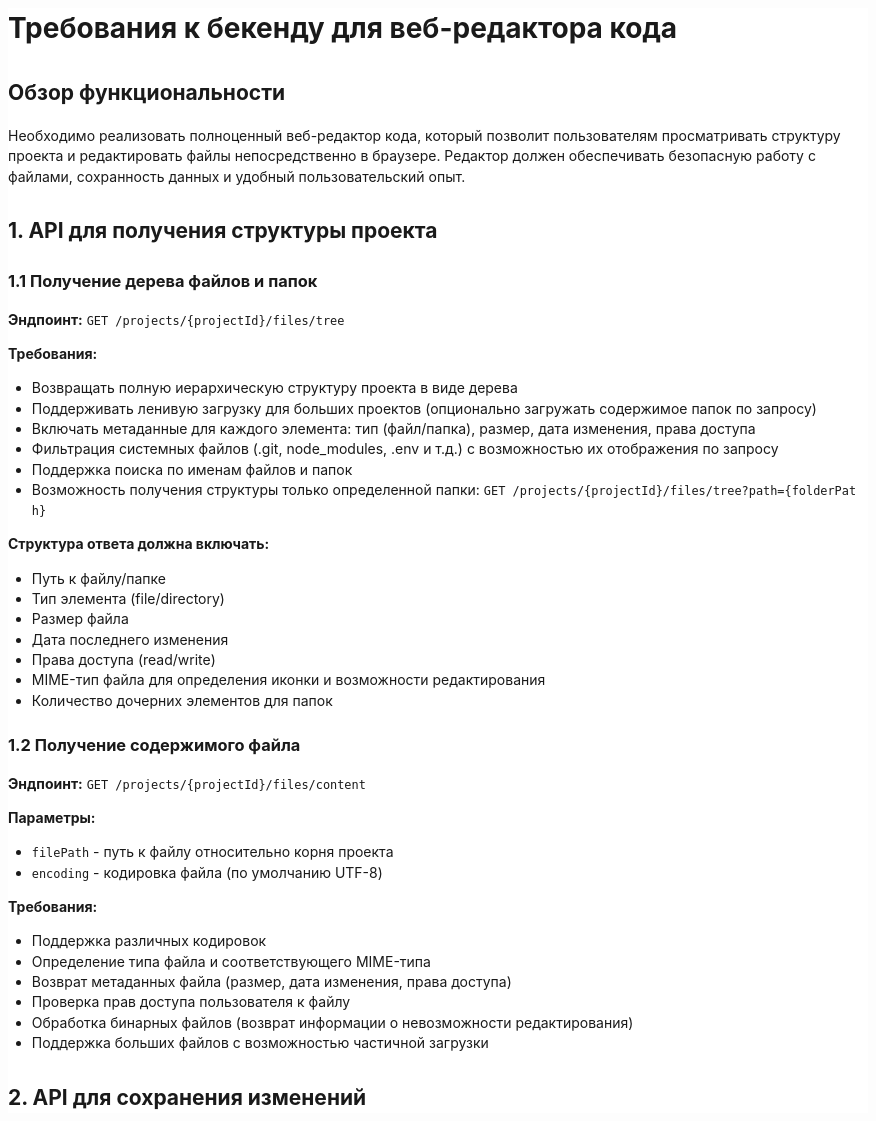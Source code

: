 # Требования к бекенду для веб-редактора кода

## Обзор функциональности

Необходимо реализовать полноценный веб-редактор кода, который позволит пользователям просматривать структуру проекта и редактировать файлы непосредственно в браузере. Редактор должен обеспечивать безопасную работу с файлами, сохранность данных и удобный пользовательский опыт.

## 1. API для получения структуры проекта

### 1.1 Получение дерева файлов и папок

**Эндпоинт:** `GET /projects/{projectId}/files/tree`

**Требования:**
- Возвращать полную иерархическую структуру проекта в виде дерева
- Поддерживать ленивую загрузку для больших проектов (опционально загружать содержимое папок по запросу)
- Включать метаданные для каждого элемента: тип (файл/папка), размер, дата изменения, права доступа
- Фильтрация системных файлов (.git, node_modules, .env и т.д.) с возможностью их отображения по запросу
- Поддержка поиска по именам файлов и папок
- Возможность получения структуры только определенной папки: `GET /projects/{projectId}/files/tree?path={folderPath}`

**Структура ответа должна включать:**
- Путь к файлу/папке
- Тип элемента (file/directory)
- Размер файла
- Дата последнего изменения
- Права доступа (read/write)
- MIME-тип файла для определения иконки и возможности редактирования
- Количество дочерних элементов для папок

### 1.2 Получение содержимого файла

**Эндпоинт:** `GET /projects/{projectId}/files/content`

**Параметры:**
- `filePath` - путь к файлу относительно корня проекта
- `encoding` - кодировка файла (по умолчанию UTF-8)

**Требования:**
- Поддержка различных кодировок
- Определение типа файла и соответствующего MIME-типа
- Возврат метаданных файла (размер, дата изменения, права доступа)
- Проверка прав доступа пользователя к файлу
- Обработка бинарных файлов (возврат информации о невозможности редактирования)
- Поддержка больших файлов с возможностью частичной загрузки

## 2. API для сохранения изменений
